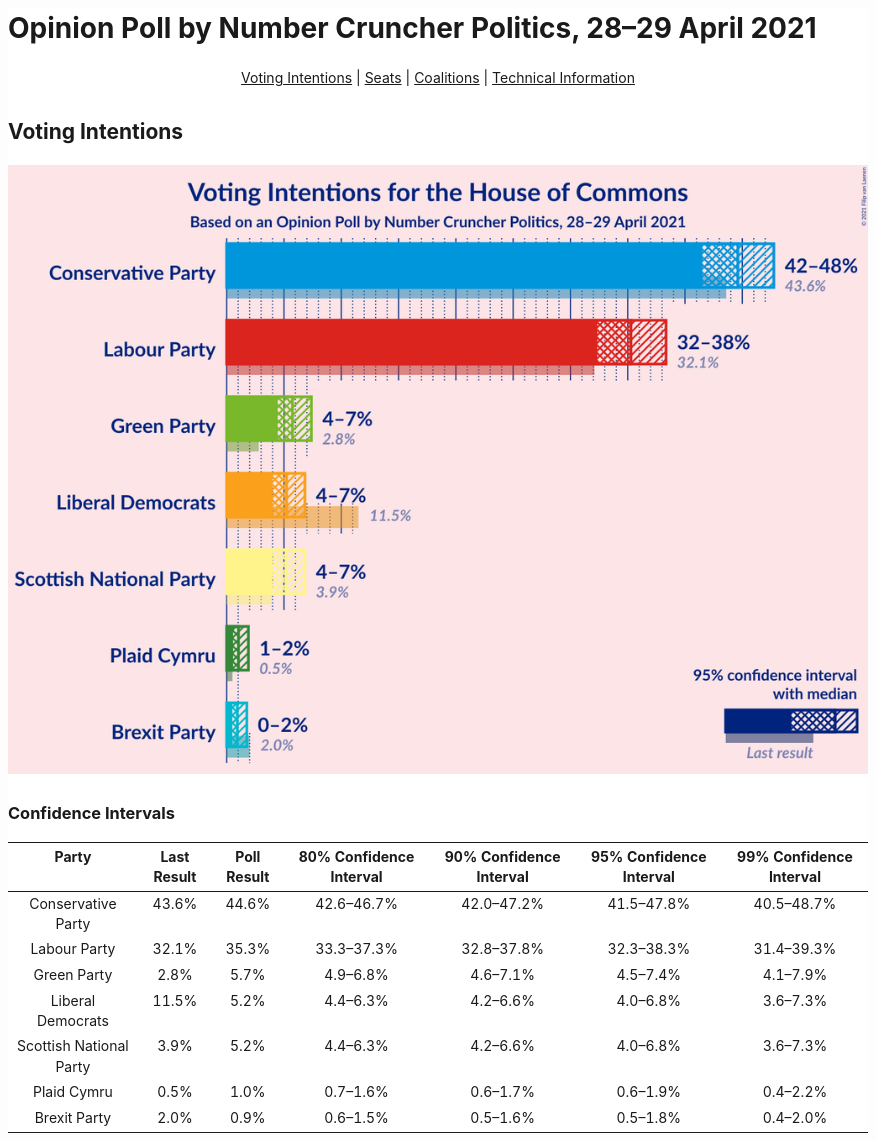 # Opinion Poll by Number Cruncher Politics, 28–29 April 2021

<p align="center"><a href="#voting-intentions">Voting Intentions</a> | <a href="#seats">Seats</a> | <a href="#coalitions">Coalitions</a> | <a href="#technical-information">Technical Information</a></p>

## Voting Intentions

![Graph with voting intentions not yet produced](2021-04-29-NumberCruncherPolitics.png "Voting Intentions")

### Confidence Intervals

| Party | Last Result | Poll Result | 80% Confidence Interval | 90% Confidence Interval | 95% Confidence Interval | 99% Confidence Interval |
|:-----:|:-----------:|:-----------:|:-----------------------:|:-----------------------:|:-----------------------:|:-----------------------:|
| Conservative Party | 43.6% | 44.6% | 42.6–46.7% |42.0–47.2% |41.5–47.8% |40.5–48.7% |
| Labour Party | 32.1% | 35.3% | 33.3–37.3% |32.8–37.8% |32.3–38.3% |31.4–39.3% |
| Green Party | 2.8% | 5.7% | 4.9–6.8% |4.6–7.1% |4.5–7.4% |4.1–7.9% |
| Liberal Democrats | 11.5% | 5.2% | 4.4–6.3% |4.2–6.6% |4.0–6.8% |3.6–7.3% |
| Scottish National Party | 3.9% | 5.2% | 4.4–6.3% |4.2–6.6% |4.0–6.8% |3.6–7.3% |
| Plaid Cymru | 0.5% | 1.0% | 0.7–1.6% |0.6–1.7% |0.6–1.9% |0.4–2.2% |
| Brexit Party | 2.0% | 0.9% | 0.6–1.5% |0.5–1.6% |0.5–1.8% |0.4–2.0% |
